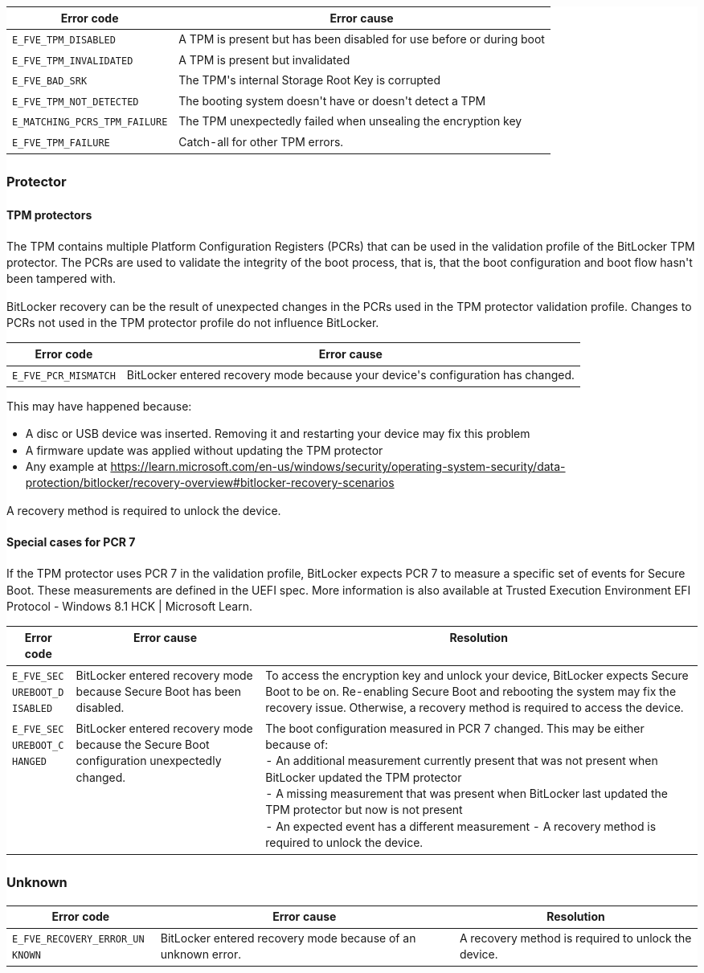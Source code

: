 | Error code | Error cause |
|-|-|
|`E_FVE_TPM_DISABLED` | A TPM is present but has been disabled for use before or during boot|
|`E_FVE_TPM_INVALIDATED` | A TPM is present but invalidated|
|`E_FVE_BAD_SRK` | The TPM's internal Storage Root Key is corrupted|
|`E_FVE_TPM_NOT_DETECTED` | The booting system doesn't have or doesn't detect a TPM|
|`E_MATCHING_PCRS_TPM_FAILURE`| The TPM unexpectedly failed when unsealing the encryption key|
|`E_FVE_TPM_FAILURE` | Catch-all for other TPM errors.|

### Protector

#### TPM protectors

The TPM contains multiple Platform Configuration Registers (PCRs) that can be used in the validation profile of the BitLocker TPM protector. The PCRs are used to validate the integrity of the boot process, that is, that the boot configuration and boot flow hasn't been tampered with.

BitLocker recovery can be the result of unexpected changes in the PCRs used in the TPM protector validation profile. Changes to PCRs not used in the TPM protector profile do not influence BitLocker.

| Error code | Error cause |
|-|-|
|`E_FVE_PCR_MISMATCH`|BitLocker entered recovery mode because your device's configuration has changed.|

This may have happened because:

- A disc or USB device was inserted. Removing it and restarting your device may fix this problem
- A firmware update was applied without updating the TPM protector
- Any example at https://learn.microsoft.com/en-us/windows/security/operating-system-security/data-protection/bitlocker/recovery-overview#bitlocker-recovery-scenarios

A recovery method is required to unlock the device.

#### Special cases for PCR 7

If the TPM protector uses PCR 7 in the validation profile, BitLocker expects PCR 7 to measure a specific set of events for Secure Boot. These measurements are defined in the UEFI spec. More information is also available at Trusted Execution Environment EFI Protocol - Windows 8.1 HCK | Microsoft Learn.

| Error code | Error cause |Resolution|
|-|-|-|
|`E_FVE_SECUREBOOT_DISABLED`|BitLocker entered recovery mode because Secure Boot has been disabled.|To access the encryption key and unlock your device, BitLocker expects Secure Boot to be on. Re-enabling Secure Boot and rebooting the system may fix the recovery issue. Otherwise, a recovery method is required to access the device.|
|`E_FVE_SECUREBOOT_CHANGED`|BitLocker entered recovery mode because the Secure Boot configuration unexpectedly changed.|The boot configuration measured in PCR 7 changed. This may be either because of:<br>- An additional measurement currently present that was not present when BitLocker updated the TPM protector<br>- A missing measurement that was present when BitLocker last updated the TPM protector but now is not present<br>- An expected event has a different measurement - A recovery method is required to unlock the device.|

### Unknown

| Error code | Error cause | Resolution|
|-|-|-|
|`E_FVE_RECOVERY_ERROR_UNKNOWN`| BitLocker entered recovery mode because of an unknown error. | A recovery method is required to unlock the device.|